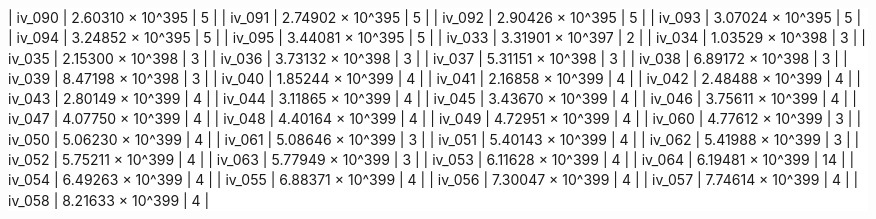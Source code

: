 | iv_090 | 2.60310 × 10^395 | 5 |
| iv_091 | 2.74902 × 10^395 | 5 |
| iv_092 | 2.90426 × 10^395 | 5 |
| iv_093 | 3.07024 × 10^395 | 5 |
| iv_094 | 3.24852 × 10^395 | 5 |
| iv_095 | 3.44081 × 10^395 | 5 |
| iv_033 | 3.31901 × 10^397 | 2 |
| iv_034 | 1.03529 × 10^398 | 3 |
| iv_035 | 2.15300 × 10^398 | 3 |
| iv_036 | 3.73132 × 10^398 | 3 |
| iv_037 | 5.31151 × 10^398 | 3 |
| iv_038 | 6.89172 × 10^398 | 3 |
| iv_039 | 8.47198 × 10^398 | 3 |
| iv_040 | 1.85244 × 10^399 | 4 |
| iv_041 | 2.16858 × 10^399 | 4 |
| iv_042 | 2.48488 × 10^399 | 4 |
| iv_043 | 2.80149 × 10^399 | 4 |
| iv_044 | 3.11865 × 10^399 | 4 |
| iv_045 | 3.43670 × 10^399 | 4 |
| iv_046 | 3.75611 × 10^399 | 4 |
| iv_047 | 4.07750 × 10^399 | 4 |
| iv_048 | 4.40164 × 10^399 | 4 |
| iv_049 | 4.72951 × 10^399 | 4 |
| iv_060 | 4.77612 × 10^399 | 3 |
| iv_050 | 5.06230 × 10^399 | 4 |
| iv_061 | 5.08646 × 10^399 | 3 |
| iv_051 | 5.40143 × 10^399 | 4 |
| iv_062 | 5.41988 × 10^399 | 3 |
| iv_052 | 5.75211 × 10^399 | 4 |
| iv_063 | 5.77949 × 10^399 | 3 |
| iv_053 | 6.11628 × 10^399 | 4 |
| iv_064 | 6.19481 × 10^399 | 14 |
| iv_054 | 6.49263 × 10^399 | 4 |
| iv_055 | 6.88371 × 10^399 | 4 |
| iv_056 | 7.30047 × 10^399 | 4 |
| iv_057 | 7.74614 × 10^399 | 4 |
| iv_058 | 8.21633 × 10^399 | 4 |